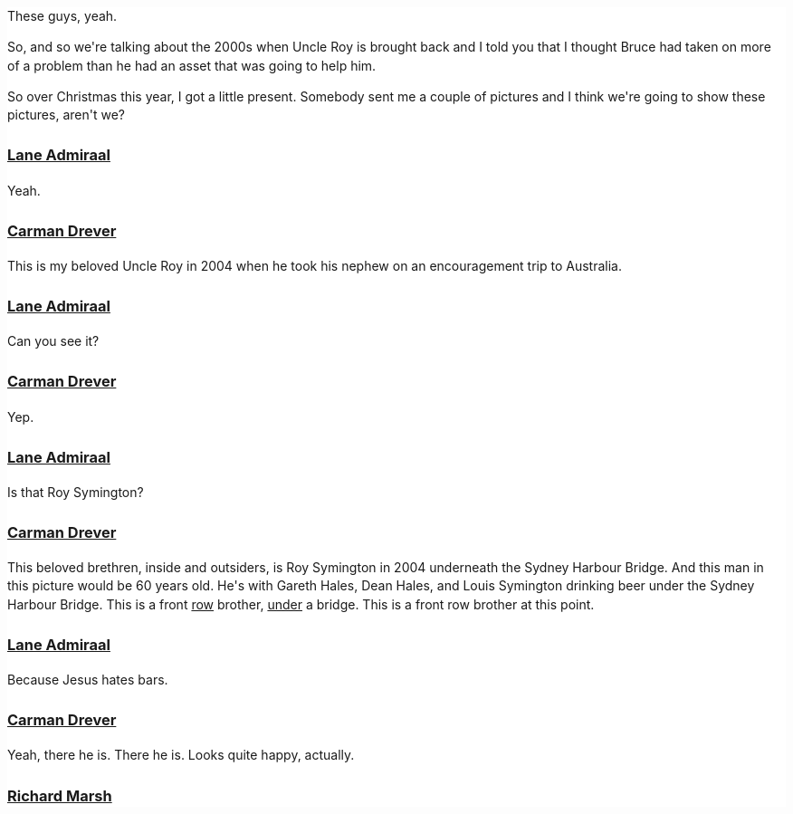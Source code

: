 These guys, yeah.

So, and so we're talking about the 2000s when Uncle Roy is brought back and I told you that I thought Bruce had taken on more of a problem than he had an asset that was going to help him.

So over Christmas this year, I got a little present. Somebody sent me a couple of pictures and I think we're going to show these pictures, aren't we?

### [**Lane Admiraal**](https://www.youtube.com/watch?v=okw-h38K2pc&t=3789s)

Yeah.

### [**Carman Drever**](https://www.youtube.com/watch?v=okw-h38K2pc&t=3790s)

This is my beloved Uncle Roy in 2004 when he took his nephew on an encouragement trip to Australia.

### [**Lane Admiraal**](https://www.youtube.com/watch?v=okw-h38K2pc&t=3801s)

Can you see it?

### [**Carman Drever**](https://www.youtube.com/watch?v=okw-h38K2pc&t=3803s)

Yep.

### [**Lane Admiraal**](https://www.youtube.com/watch?v=okw-h38K2pc&t=3804s)

Is that Roy Symington?

### [**Carman Drever**](https://www.youtube.com/watch?v=okw-h38K2pc&t=3806s)

This beloved brethren, inside and outsiders, is Roy Symington in 2004 underneath the Sydney Harbour Bridge. And this man in this picture would be 60 years old. He's with Gareth Hales, Dean Hales, and Louis Symington drinking beer under the Sydney Harbour Bridge. This is a front [row](https://www.youtube.com/watch?v=okw-h38K2pc&t=3834s) brother, [under](https://www.youtube.com/watch?v=okw-h38K2pc&t=3835s) a bridge. This is a front row brother at this point.

### [**Lane Admiraal**](https://www.youtube.com/watch?v=okw-h38K2pc&t=3840s)

Because Jesus hates bars.

### [**Carman Drever**](https://www.youtube.com/watch?v=okw-h38K2pc&t=3844s)

Yeah, there he is. There he is. Looks quite happy, actually.

### [**Richard Marsh**](https://www.youtube.com/watch?v=okw-h38K2pc&t=3849s)
